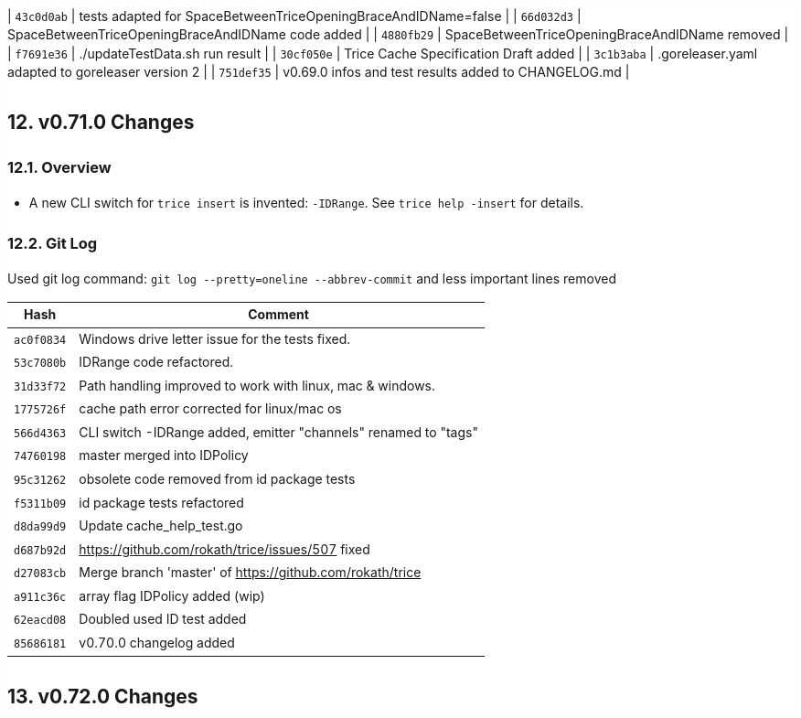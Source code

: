 | `43c0d0ab` | tests adapted for SpaceBetweenTriceOpeningBraceAndIDName=false                                                                                                                                                                                                                                                                                                                                                                                                          |
| `66d032d3` | SpaceBetweenTriceOpeningBraceAndIDName code added                                                                                                                                                                                                                                                                                                                                                                                                                       |
| `4880fb29` | SpaceBetweenTriceOpeningBraceAndIDName removed                                                                                                                                                                                                                                                                                                                                                                                                                          |
| `f7691e36` | ./updateTestData.sh run result                                                                                                                                                                                                                                                                                                                                                                                                                                          |
| `30cf050e` | Trice Cache Specification Draft added                                                                                                                                                                                                                                                                                                                                                                                                                                   |
| `3c1b3aba` | .goreleaser.yaml adapted to goreleaser version 2                                                                                                                                                                                                                                                                                                                                                                                                                        |
| `751def35` | v0.69.0 infos and test results added to CHANGELOG.md                                                                                                                                                                                                                                                                                                                                                                                                                    |

## 12. <a id='v0.71.0-changes'></a>v0.71.0 Changes

### 12.1. <a id='overview-1'></a>Overview

* A new CLI switch for `trice insert` is invented: `-IDRange`. See `trice help -insert` for details.

### 12.2. <a id='git-log-1'></a>Git Log

Used git log command: `git log --pretty=oneline --abbrev-commit` and less important lines removed

| Hash       | Comment                                                         |
|------------|-----------------------------------------------------------------|
| `ac0f0834` | Windows drive letter issue for the tests fixed.                 |
| `53c7080b` | IDRange code refactored.                                        |
| `31d33f72` | Path handling improved to work with linux, mac & windows.       |
| `1775726f` | cache path error corrected for linux/mac os                     |
| `566d4363` | CLI switch -IDRange added, emitter "channels" renamed to "tags" |
| `74760198` | master merged into IDPolicy                                     |
| `95c31262` | obsolete code removed from id package tests                     |
| `f5311b09` | id package tests refactored                                     |
| `d8da99d9` | Update cache_help_test.go                                       |
| `d687b92d` | https://github.com/rokath/trice/issues/507 fixed                |
| `d27083cb` | Merge branch 'master' of https://github.com/rokath/trice        |
| `a911c36c` | array flag IDPolicy added (wip)                                 |
| `62eacd08` | Doubled used ID test added                                      |
| `85686181` | v0.70.0 changelog added                                         |

## 13. <a id='v0.72.0-changes'></a>v0.72.0 Changes
